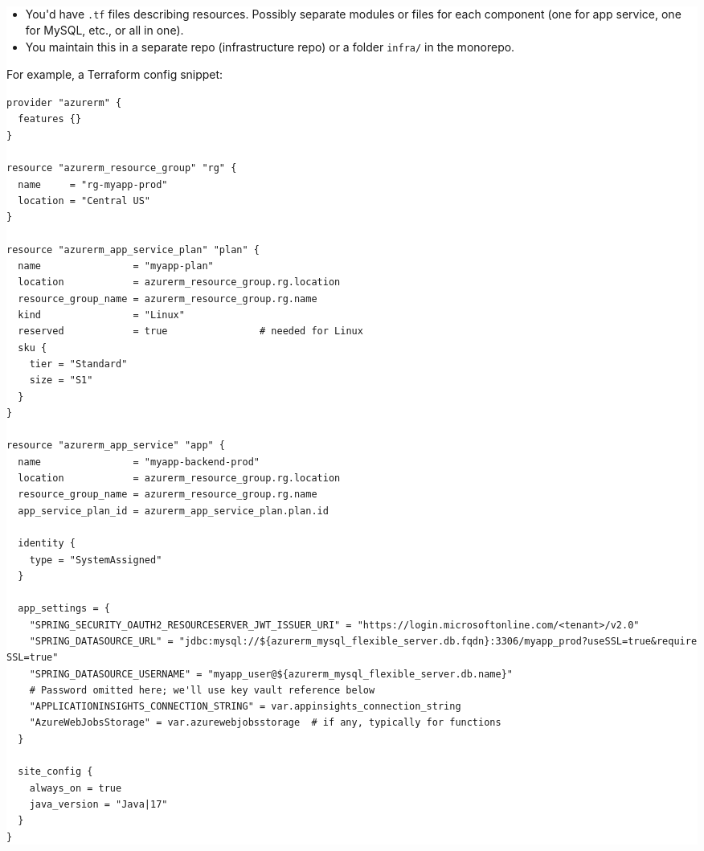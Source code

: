 - You'd have `.tf` files describing resources. Possibly separate modules or files for each component (one for app service, one for MySQL, etc., or all in one).
- You maintain this in a separate repo (infrastructure repo) or a folder `infra/` in the monorepo.

For example, a Terraform config snippet:

```hcl
provider "azurerm" {
  features {}
}

resource "azurerm_resource_group" "rg" {
  name     = "rg-myapp-prod"
  location = "Central US"
}

resource "azurerm_app_service_plan" "plan" {
  name                = "myapp-plan"
  location            = azurerm_resource_group.rg.location
  resource_group_name = azurerm_resource_group.rg.name
  kind                = "Linux"
  reserved            = true                # needed for Linux
  sku {
    tier = "Standard"
    size = "S1"
  }
}

resource "azurerm_app_service" "app" {
  name                = "myapp-backend-prod"
  location            = azurerm_resource_group.rg.location
  resource_group_name = azurerm_resource_group.rg.name
  app_service_plan_id = azurerm_app_service_plan.plan.id

  identity {
    type = "SystemAssigned"
  }

  app_settings = {
    "SPRING_SECURITY_OAUTH2_RESOURCESERVER_JWT_ISSUER_URI" = "https://login.microsoftonline.com/<tenant>/v2.0"
    "SPRING_DATASOURCE_URL" = "jdbc:mysql://${azurerm_mysql_flexible_server.db.fqdn}:3306/myapp_prod?useSSL=true&requireSSL=true"
    "SPRING_DATASOURCE_USERNAME" = "myapp_user@${azurerm_mysql_flexible_server.db.name}"
    # Password omitted here; we'll use key vault reference below
    "APPLICATIONINSIGHTS_CONNECTION_STRING" = var.appinsights_connection_string
    "AzureWebJobsStorage" = var.azurewebjobsstorage  # if any, typically for functions
  }

  site_config {
    always_on = true
    java_version = "Java|17"
  }
}
```
